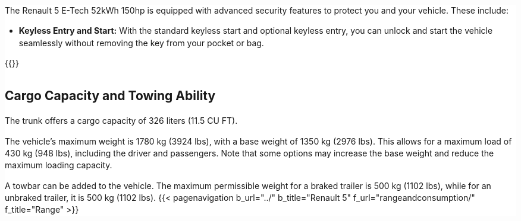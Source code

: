 The Renault 5 E-Tech 52kWh 150hp is equipped with advanced security features to protect you and your vehicle. These include:

- **Keyless Entry and Start:** With the standard keyless start and optional keyless entry, you can unlock and start the vehicle seamlessly without removing the key from your pocket or bag.

{{<evkxdisplayaddarticle />}}

<a id="section-transportation" style="display: block; position: relative; top: -60px; visibility: hidden;"></a>

## Cargo Capacity and Towing Ability

The trunk offers a cargo capacity of 326 liters (11.5 CU FT).

The vehicle’s maximum weight is 1780 kg (3924 lbs), with a base weight of 1350 kg (2976 lbs). This allows for a maximum load of 430 kg (948 lbs), including the driver and passengers. Note that some options may increase the base weight and reduce the maximum loading capacity.

A towbar can be added to the vehicle. The maximum permissible weight for a braked trailer is 500 kg (1102 lbs), while for an unbraked trailer, it is 500 kg (1102 lbs).
{{< pagenavigation b_url="../" b_title="Renault 5" f_url="rangeandconsumption/" f_title="Range" >}}
